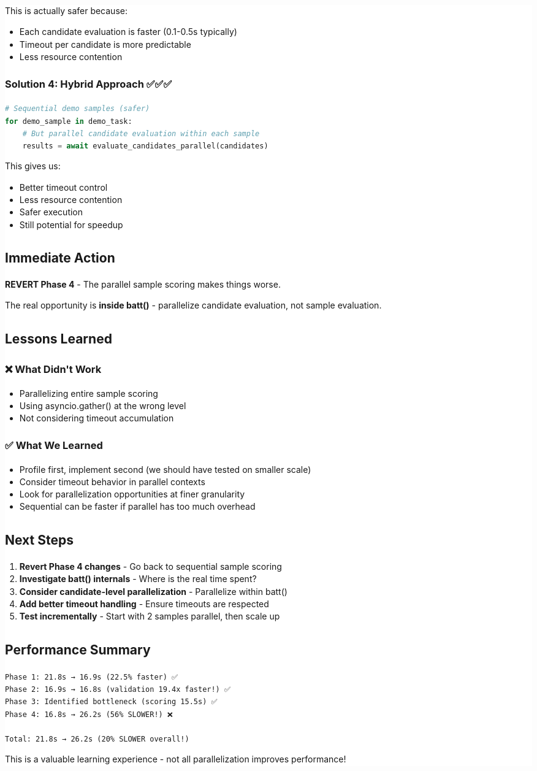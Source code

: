 This is actually safer because:
- Each candidate evaluation is faster (0.1-0.5s typically)
- Timeout per candidate is more predictable
- Less resource contention

### Solution 4: Hybrid Approach ✅✅✅
```python
# Sequential demo samples (safer)
for demo_sample in demo_task:
    # But parallel candidate evaluation within each sample
    results = await evaluate_candidates_parallel(candidates)
```

This gives us:
- Better timeout control
- Less resource contention
- Safer execution
- Still potential for speedup

## Immediate Action

**REVERT Phase 4** - The parallel sample scoring makes things worse.

The real opportunity is **inside batt()** - parallelize candidate evaluation, not sample evaluation.

## Lessons Learned

### ❌ What Didn't Work
- Parallelizing entire sample scoring
- Using asyncio.gather() at the wrong level
- Not considering timeout accumulation

### ✅ What We Learned
- Profile first, implement second (we should have tested on smaller scale)
- Consider timeout behavior in parallel contexts
- Look for parallelization opportunities at finer granularity
- Sequential can be faster if parallel has too much overhead

## Next Steps

1. **Revert Phase 4 changes** - Go back to sequential sample scoring
2. **Investigate batt() internals** - Where is the real time spent?
3. **Consider candidate-level parallelization** - Parallelize within batt()
4. **Add better timeout handling** - Ensure timeouts are respected
5. **Test incrementally** - Start with 2 samples parallel, then scale up

## Performance Summary

```
Phase 1: 21.8s → 16.9s (22.5% faster) ✅
Phase 2: 16.9s → 16.8s (validation 19.4x faster!) ✅
Phase 3: Identified bottleneck (scoring 15.5s) ✅
Phase 4: 16.8s → 26.2s (56% SLOWER!) ❌

Total: 21.8s → 26.2s (20% SLOWER overall!)
```

This is a valuable learning experience - not all parallelization improves performance!
